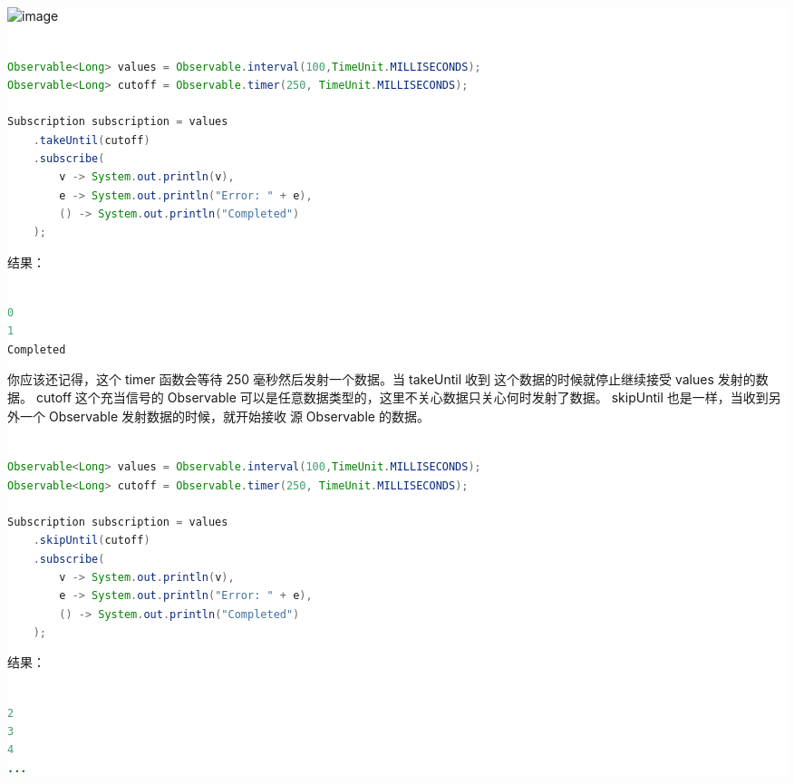  
![image](rxtakeUntil.PNG)
```Java

Observable<Long> values = Observable.interval(100,TimeUnit.MILLISECONDS);
Observable<Long> cutoff = Observable.timer(250, TimeUnit.MILLISECONDS);

Subscription subscription = values
    .takeUntil(cutoff)
    .subscribe(
        v -> System.out.println(v),
        e -> System.out.println("Error: " + e),
        () -> System.out.println("Completed")
    );
```

 
结果：
```Java

0
1
Completed
```

 
你应该还记得，这个 timer 函数会等待 250 毫秒然后发射一个数据。当 takeUntil 收到 这个数据的时候就停止继续接受 values 发射的数据。 cutoff 这个充当信号的 Observable 可以是任意数据类型的，这里不关心数据只关心何时发射了数据。
skipUntil 也是一样，当收到另外一个 Observable 发射数据的时候，就开始接收 源 Observable 的数据。
```Java

Observable<Long> values = Observable.interval(100,TimeUnit.MILLISECONDS);
Observable<Long> cutoff = Observable.timer(250, TimeUnit.MILLISECONDS);

Subscription subscription = values
    .skipUntil(cutoff)
    .subscribe(
        v -> System.out.println(v),
        e -> System.out.println("Error: " + e),
        () -> System.out.println("Completed")
    );
```

 
结果：
```Java

2
3
4
...
```
